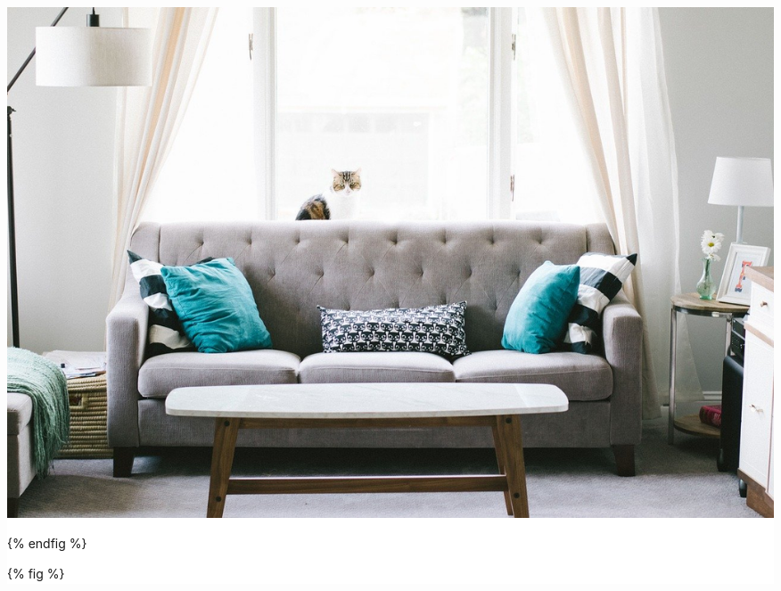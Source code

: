 ![Muebles demasiado grandes o... demasiados muebles](/uploads/male-mieszkanie-zbyt-duze-meble.jpg "Muebles demasiado grandes o... demasiados muebles")

{% endfig %}

{% fig %}
